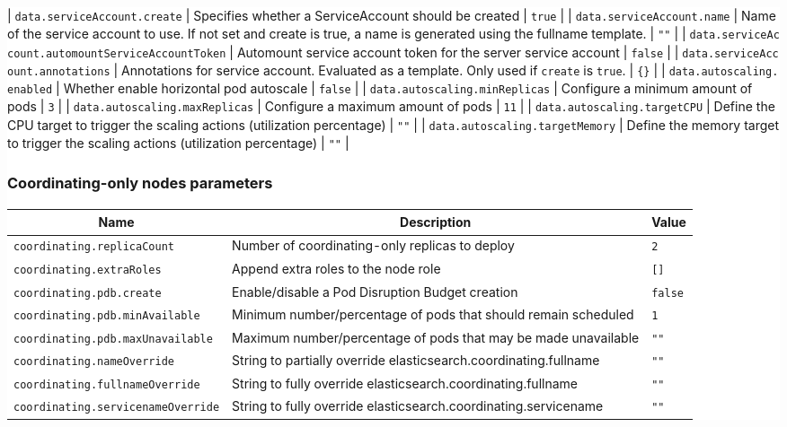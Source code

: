 | `data.serviceAccount.create`                             | Specifies whether a ServiceAccount should be created                                                                                                                                                                 | `true`              |
| `data.serviceAccount.name`                               | Name of the service account to use. If not set and create is true, a name is generated using the fullname template.                                                                                                  | `""`                |
| `data.serviceAccount.automountServiceAccountToken`       | Automount service account token for the server service account                                                                                                                                                       | `false`             |
| `data.serviceAccount.annotations`                        | Annotations for service account. Evaluated as a template. Only used if `create` is `true`.                                                                                                                           | `{}`                |
| `data.autoscaling.enabled`                               | Whether enable horizontal pod autoscale                                                                                                                                                                              | `false`             |
| `data.autoscaling.minReplicas`                           | Configure a minimum amount of pods                                                                                                                                                                                   | `3`                 |
| `data.autoscaling.maxReplicas`                           | Configure a maximum amount of pods                                                                                                                                                                                   | `11`                |
| `data.autoscaling.targetCPU`                             | Define the CPU target to trigger the scaling actions (utilization percentage)                                                                                                                                        | `""`                |
| `data.autoscaling.targetMemory`                          | Define the memory target to trigger the scaling actions (utilization percentage)                                                                                                                                     | `""`                |

### Coordinating-only nodes parameters

| Name                                                             | Description                                                                                                                                                                                                                          | Value            |
| ---------------------------------------------------------------- | ------------------------------------------------------------------------------------------------------------------------------------------------------------------------------------------------------------------------------------ | ---------------- |
| `coordinating.replicaCount`                                      | Number of coordinating-only replicas to deploy                                                                                                                                                                                       | `2`              |
| `coordinating.extraRoles`                                        | Append extra roles to the node role                                                                                                                                                                                                  | `[]`             |
| `coordinating.pdb.create`                                        | Enable/disable a Pod Disruption Budget creation                                                                                                                                                                                      | `false`          |
| `coordinating.pdb.minAvailable`                                  | Minimum number/percentage of pods that should remain scheduled                                                                                                                                                                       | `1`              |
| `coordinating.pdb.maxUnavailable`                                | Maximum number/percentage of pods that may be made unavailable                                                                                                                                                                       | `""`             |
| `coordinating.nameOverride`                                      | String to partially override elasticsearch.coordinating.fullname                                                                                                                                                                     | `""`             |
| `coordinating.fullnameOverride`                                  | String to fully override elasticsearch.coordinating.fullname                                                                                                                                                                         | `""`             |
| `coordinating.servicenameOverride`                               | String to fully override elasticsearch.coordinating.servicename                                                                                                                                                                      | `""`             |